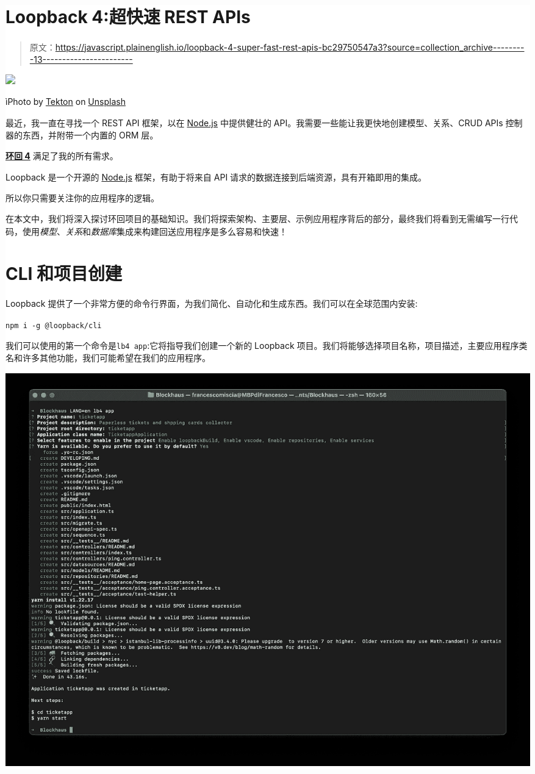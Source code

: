 # Loopback 4:超快速 REST APIs

> 原文：<https://javascript.plainenglish.io/loopback-4-super-fast-rest-apis-bc29750547a3?source=collection_archive---------13----------------------->

![](img/c4713503630dbdbb9ad6f05c0b67437c.png)

ìPhoto by [Tekton](https://unsplash.com/@tekton_tools?utm_source=medium&utm_medium=referral) on [Unsplash](https://unsplash.com?utm_source=medium&utm_medium=referral)

最近，我一直在寻找一个 REST API 框架，以在 [Node.js](https://nodejs.org/) 中提供健壮的 API。我需要一些能让我更快地创建模型、关系、CRUD APIs 控制器的东西，并附带一个内置的 ORM 层。

[**环回 4**](https://loopback.io/) 满足了我的所有需求。

Loopback 是一个开源的 [Node.js](https://nodejs.org/) 框架，有助于将来自 API 请求的数据连接到后端资源，具有开箱即用的集成。

所以你只需要关注你的应用程序的逻辑。

在本文中，我们将深入探讨环回项目的基础知识。我们将探索架构、主要层、示例应用程序背后的部分，最终我们将看到无需编写一行代码，使用*模型*、*关系*和*数据库*集成来构建回送应用程序是多么容易和快速！

# CLI 和项目创建

Loopback 提供了一个非常方便的命令行界面，为我们简化、自动化和生成东西。我们可以在全球范围内安装:

```
npm i -g @loopback/cli
```

我们可以使用的第一个命令是`lb4 app`:它将指导我们创建一个新的 Loopback 项目。我们将能够选择项目名称，项目描述，主要应用程序类名和许多其他功能，我们可能希望在我们的应用程序。

![](img/a0c7b8f4a3b926bcfb2fae7c0353ec2e.png)
